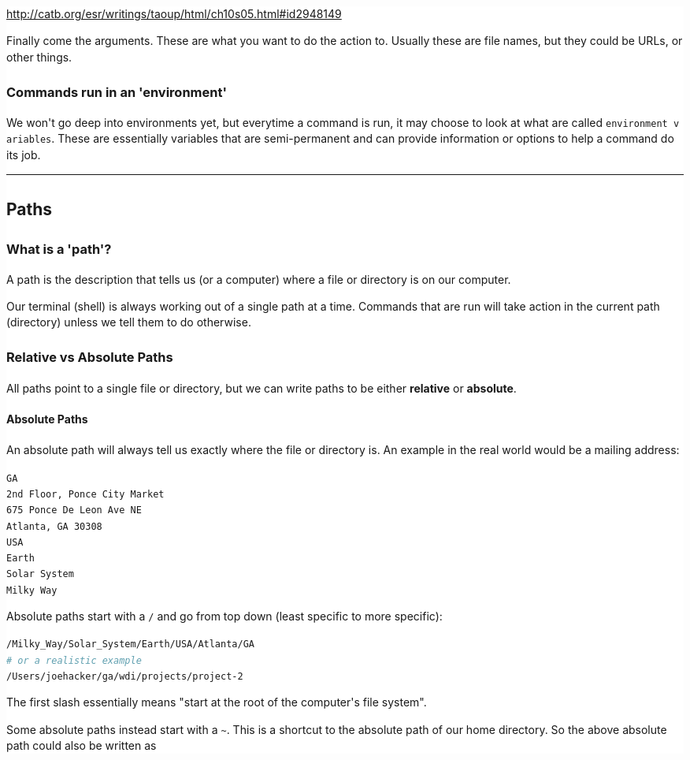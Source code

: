 http://catb.org/esr/writings/taoup/html/ch10s05.html#id2948149

Finally come the arguments. These are what you want to do the action to. Usually these are file names, but they could be URLs, or other things.

### Commands run in an 'environment'

We won't go deep into environments yet, but everytime a command is run, it may choose to look at what are called `environment variables`. These are essentially variables that are semi-permanent and can provide information or options to help a command do its job.

--------------------------------------------------------------------------------

## Paths
### What is a 'path'?

A path is the description that tells us (or a computer) where a file or directory is on our computer.

Our terminal (shell) is always working out of a single path at a time. Commands that are run will take action in the current path (directory) unless we tell them to do otherwise.

### Relative vs Absolute Paths

All paths point to a single file or directory, but we can write paths to be either **relative** or **absolute**.

#### Absolute Paths

An absolute path will always tell us exactly where the file or directory is. An example in the real world would be a mailing address:

```
GA
2nd Floor, Ponce City Market
675 Ponce De Leon Ave NE
Atlanta, GA 30308
USA
Earth
Solar System
Milky Way
```

Absolute paths start with a `/` and go from top down (least specific to more specific):

```bash
/Milky_Way/Solar_System/Earth/USA/Atlanta/GA
# or a realistic example
/Users/joehacker/ga/wdi/projects/project-2
```

The first slash essentially means "start at the root of the computer's file system".

Some absolute paths instead start with a `~`. This is a shortcut to the absolute path of our home directory. So the above absolute path could also be written as
